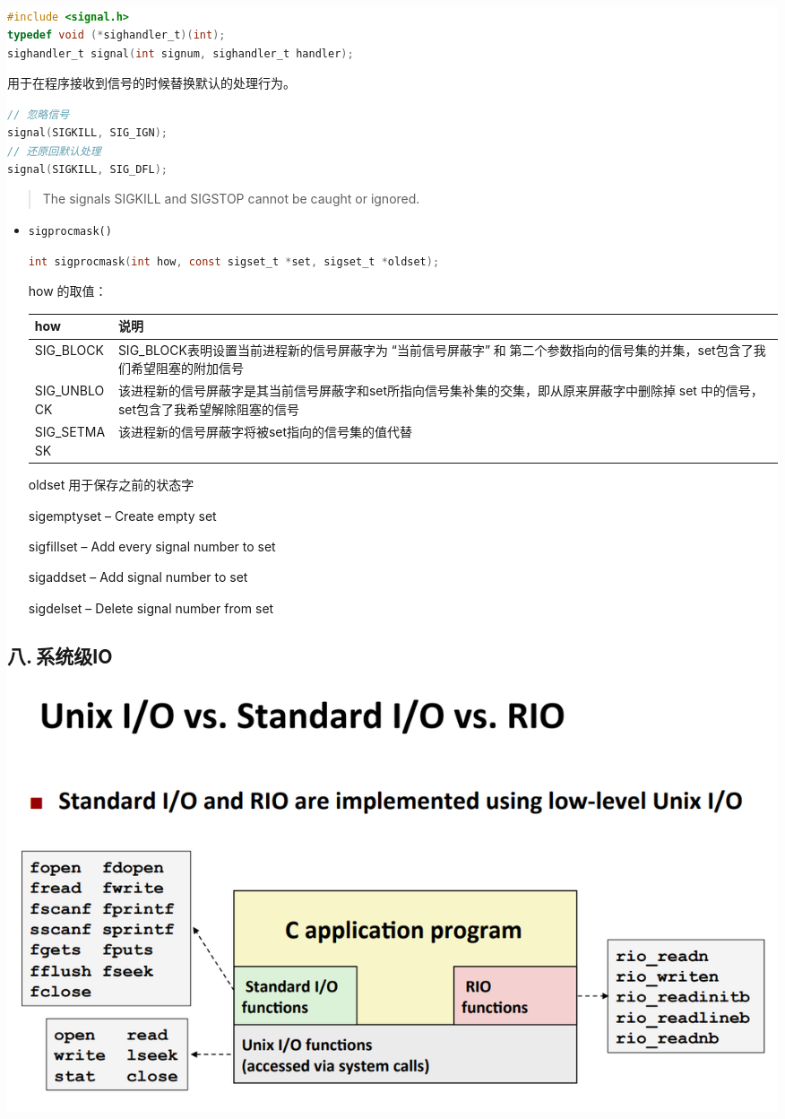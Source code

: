   ```c
  #include <signal.h>
  typedef void (*sighandler_t)(int);
  sighandler_t signal(int signum, sighandler_t handler);
  ```

  用于在程序接收到信号的时候替换默认的处理行为。

  ```c
  // 忽略信号
  signal(SIGKILL, SIG_IGN);
  // 还原回默认处理
  signal(SIGKILL, SIG_DFL);
  ```

  > The signals SIGKILL and SIGSTOP cannot be caught or ignored.

* `sigprocmask()`

  ```c
  int sigprocmask(int how, const sigset_t *set, sigset_t *oldset);
  ```

  how 的取值：

  | how         | 说明                                                         |
  | :---------- | :----------------------------------------------------------- |
  | SIG_BLOCK   | SIG_BLOCK表明设置当前进程新的信号屏蔽字为 “当前信号屏蔽字” 和 第二个参数指向的信号集的并集，set包含了我们希望阻塞的附加信号 |
  | SIG_UNBLOCK | 该进程新的信号屏蔽字是其当前信号屏蔽字和set所指向信号集补集的交集，即从原来屏蔽字中删除掉 set 中的信号，set包含了我希望解除阻塞的信号 |
  | SIG_SETMASK | 该进程新的信号屏蔽字将被set指向的信号集的值代替              |

  oldset 用于保存之前的状态字

  sigemptyset	–	Create empty set	

  sigfillset –	Add every signal number to set

  sigaddset	–	Add signal number to set	 

  sigdelset	–	Delete signal number from set	

## 八. 系统级IO

![image-20220922172821238](csapp.assets/image-20220922172821238.png)